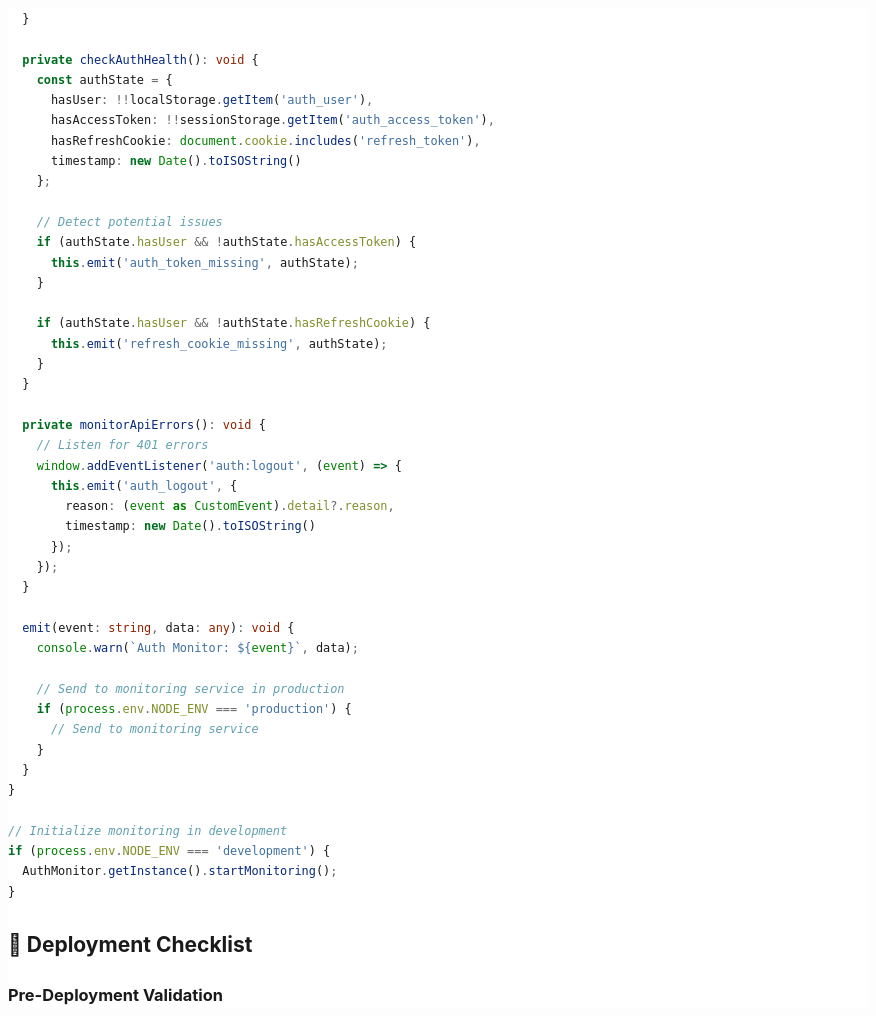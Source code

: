 ```typescript
  }
  
  private checkAuthHealth(): void {
    const authState = {
      hasUser: !!localStorage.getItem('auth_user'),
      hasAccessToken: !!sessionStorage.getItem('auth_access_token'),
      hasRefreshCookie: document.cookie.includes('refresh_token'),
      timestamp: new Date().toISOString()
    };
    
    // Detect potential issues
    if (authState.hasUser && !authState.hasAccessToken) {
      this.emit('auth_token_missing', authState);
    }
    
    if (authState.hasUser && !authState.hasRefreshCookie) {
      this.emit('refresh_cookie_missing', authState);
    }
  }
  
  private monitorApiErrors(): void {
    // Listen for 401 errors
    window.addEventListener('auth:logout', (event) => {
      this.emit('auth_logout', {
        reason: (event as CustomEvent).detail?.reason,
        timestamp: new Date().toISOString()
      });
    });
  }
  
  emit(event: string, data: any): void {
    console.warn(`Auth Monitor: ${event}`, data);
    
    // Send to monitoring service in production
    if (process.env.NODE_ENV === 'production') {
      // Send to monitoring service
    }
  }
}

// Initialize monitoring in development
if (process.env.NODE_ENV === 'development') {
  AuthMonitor.getInstance().startMonitoring();
}
```

## 🚀 Deployment Checklist

### Pre-Deployment Validation
